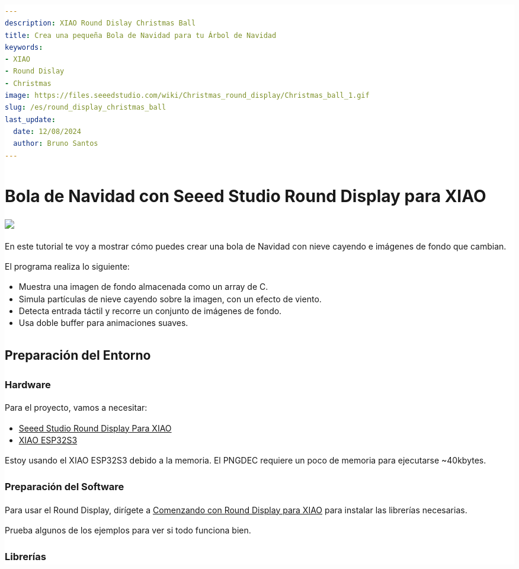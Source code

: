 ```yaml
---
description: XIAO Round Dislay Christmas Ball
title: Crea una pequeña Bola de Navidad para tu Árbol de Navidad
keywords:
- XIAO
- Round Dislay
- Christmas
image: https://files.seeedstudio.com/wiki/Christmas_round_display/Christmas_ball_1.gif
slug: /es/round_display_christmas_ball
last_update:
  date: 12/08/2024
  author: Bruno Santos
---
```


# Bola de Navidad con Seeed Studio Round Display para XIAO

<div style={{textAlign:'center'}}>
  <img src="https://files.seeedstudio.com/wiki/Christmas_round_display/Christmas_ball.gif" style={{width:400, height:'auto'}}/>
</div>

En este tutorial te voy a mostrar cómo puedes crear una bola de Navidad con nieve cayendo e imágenes de fondo que cambian.

El programa realiza lo siguiente:

- Muestra una imagen de fondo almacenada como un array de C.
- Simula partículas de nieve cayendo sobre la imagen, con un efecto de viento.
- Detecta entrada táctil y recorre un conjunto de imágenes de fondo.
- Usa doble buffer para animaciones suaves.

## Preparación del Entorno

### Hardware

Para el proyecto, vamos a necesitar:

- [Seeed Studio Round Display Para XIAO](https://www.seeedstudio.com/Seeed-Studio-Round-Display-for-XIAO-p-5638.html)
- [XIAO ESP32S3](https://www.seeedstudio.com/XIAO-ESP32S3-p-5627.html)

Estoy usando el XIAO ESP32S3 debido a la memoria. El PNGDEC requiere un poco de memoria para ejecutarse ~40kbytes.

### Preparación del Software

Para usar el Round Display, dirígete a [Comenzando con Round Display para XIAO](https://wiki.seeedstudio.com/es/get_start_round_display/#getting-started) para instalar las librerías necesarias.

Prueba algunos de los ejemplos para ver si todo funciona bien.

### Librerías

